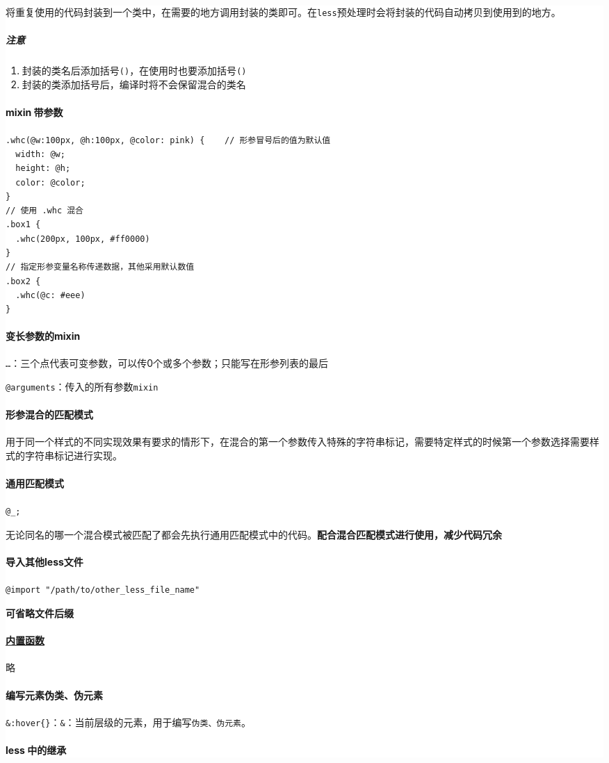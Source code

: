 将重复使用的代码封装到一个类中，在需要的地方调用封装的类即可。在`less`预处理时会将封装的代码自动拷贝到使用到的地方。

##### 注意

1. 封装的类名后添加括号`()`，在使用时也要添加括号`()`
2. 封装的类添加括号后，编译时将不会保留混合的类名

#### mixin 带参数

```less
.whc(@w:100px, @h:100px, @color: pink) {	// 形参冒号后的值为默认值
  width: @w;
  height: @h;
  color: @color;
}
// 使用 .whc 混合
.box1 {
  .whc(200px, 100px, #ff0000)
}
// 指定形参变量名称传递数据，其他采用默认数值
.box2 {
  .whc(@c: #eee)
}
```

#### 变长参数的mixin

`…`：三个点代表可变参数，可以传0个或多个参数；只能写在形参列表的最后

`@arguments`：传入的所有参数`mixin`

#### 形参混合的匹配模式

用于同一个样式的不同实现效果有要求的情形下，在混合的第一个参数传入特殊的字符串标记，需要特定样式的时候第一个参数选择需要样式的字符串标记进行实现。

#### 通用匹配模式

`@_;`

无论同名的哪一个混合模式被匹配了都会先执行通用匹配模式中的代码。**配合混合匹配模式进行使用，减少代码冗余**

#### 导入其他less文件

`@import "/path/to/other_less_file_name"`

**可省略文件后缀**

#### [内置函数](http://lesscss.cn/functions/)

略

#### 编写元素伪类、伪元素

`&:hover{}`：`&`：当前层级的元素，用于编写`伪类、伪元素`。

#### less 中的继承

